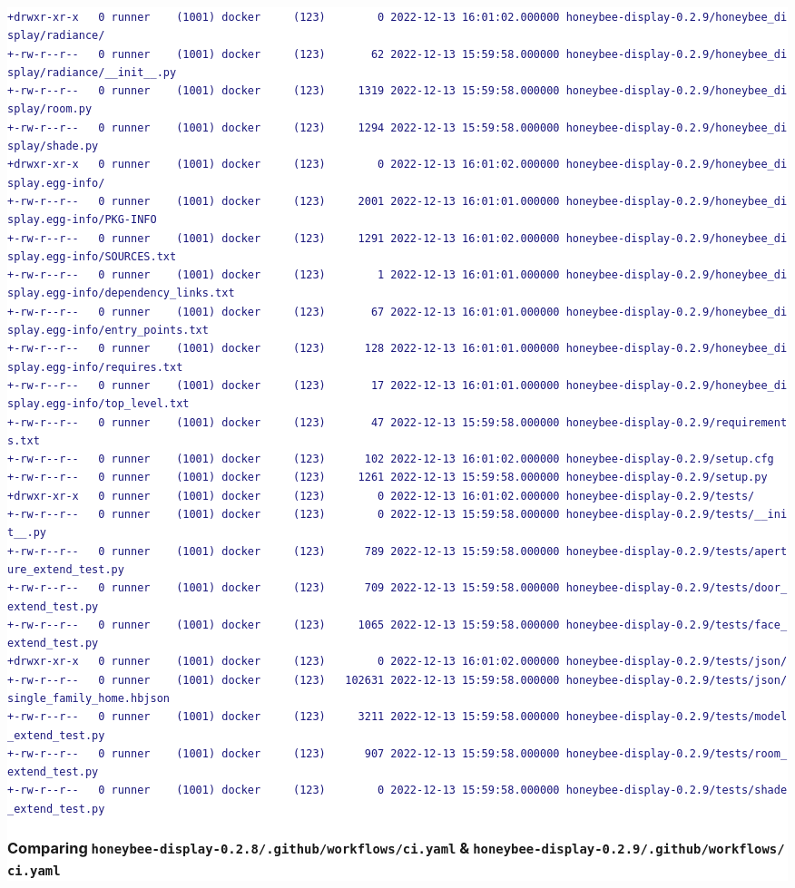 ```diff
+drwxr-xr-x   0 runner    (1001) docker     (123)        0 2022-12-13 16:01:02.000000 honeybee-display-0.2.9/honeybee_display/radiance/
+-rw-r--r--   0 runner    (1001) docker     (123)       62 2022-12-13 15:59:58.000000 honeybee-display-0.2.9/honeybee_display/radiance/__init__.py
+-rw-r--r--   0 runner    (1001) docker     (123)     1319 2022-12-13 15:59:58.000000 honeybee-display-0.2.9/honeybee_display/room.py
+-rw-r--r--   0 runner    (1001) docker     (123)     1294 2022-12-13 15:59:58.000000 honeybee-display-0.2.9/honeybee_display/shade.py
+drwxr-xr-x   0 runner    (1001) docker     (123)        0 2022-12-13 16:01:02.000000 honeybee-display-0.2.9/honeybee_display.egg-info/
+-rw-r--r--   0 runner    (1001) docker     (123)     2001 2022-12-13 16:01:01.000000 honeybee-display-0.2.9/honeybee_display.egg-info/PKG-INFO
+-rw-r--r--   0 runner    (1001) docker     (123)     1291 2022-12-13 16:01:02.000000 honeybee-display-0.2.9/honeybee_display.egg-info/SOURCES.txt
+-rw-r--r--   0 runner    (1001) docker     (123)        1 2022-12-13 16:01:01.000000 honeybee-display-0.2.9/honeybee_display.egg-info/dependency_links.txt
+-rw-r--r--   0 runner    (1001) docker     (123)       67 2022-12-13 16:01:01.000000 honeybee-display-0.2.9/honeybee_display.egg-info/entry_points.txt
+-rw-r--r--   0 runner    (1001) docker     (123)      128 2022-12-13 16:01:01.000000 honeybee-display-0.2.9/honeybee_display.egg-info/requires.txt
+-rw-r--r--   0 runner    (1001) docker     (123)       17 2022-12-13 16:01:01.000000 honeybee-display-0.2.9/honeybee_display.egg-info/top_level.txt
+-rw-r--r--   0 runner    (1001) docker     (123)       47 2022-12-13 15:59:58.000000 honeybee-display-0.2.9/requirements.txt
+-rw-r--r--   0 runner    (1001) docker     (123)      102 2022-12-13 16:01:02.000000 honeybee-display-0.2.9/setup.cfg
+-rw-r--r--   0 runner    (1001) docker     (123)     1261 2022-12-13 15:59:58.000000 honeybee-display-0.2.9/setup.py
+drwxr-xr-x   0 runner    (1001) docker     (123)        0 2022-12-13 16:01:02.000000 honeybee-display-0.2.9/tests/
+-rw-r--r--   0 runner    (1001) docker     (123)        0 2022-12-13 15:59:58.000000 honeybee-display-0.2.9/tests/__init__.py
+-rw-r--r--   0 runner    (1001) docker     (123)      789 2022-12-13 15:59:58.000000 honeybee-display-0.2.9/tests/aperture_extend_test.py
+-rw-r--r--   0 runner    (1001) docker     (123)      709 2022-12-13 15:59:58.000000 honeybee-display-0.2.9/tests/door_extend_test.py
+-rw-r--r--   0 runner    (1001) docker     (123)     1065 2022-12-13 15:59:58.000000 honeybee-display-0.2.9/tests/face_extend_test.py
+drwxr-xr-x   0 runner    (1001) docker     (123)        0 2022-12-13 16:01:02.000000 honeybee-display-0.2.9/tests/json/
+-rw-r--r--   0 runner    (1001) docker     (123)   102631 2022-12-13 15:59:58.000000 honeybee-display-0.2.9/tests/json/single_family_home.hbjson
+-rw-r--r--   0 runner    (1001) docker     (123)     3211 2022-12-13 15:59:58.000000 honeybee-display-0.2.9/tests/model_extend_test.py
+-rw-r--r--   0 runner    (1001) docker     (123)      907 2022-12-13 15:59:58.000000 honeybee-display-0.2.9/tests/room_extend_test.py
+-rw-r--r--   0 runner    (1001) docker     (123)        0 2022-12-13 15:59:58.000000 honeybee-display-0.2.9/tests/shade_extend_test.py
```

### Comparing `honeybee-display-0.2.8/.github/workflows/ci.yaml` & `honeybee-display-0.2.9/.github/workflows/ci.yaml`
